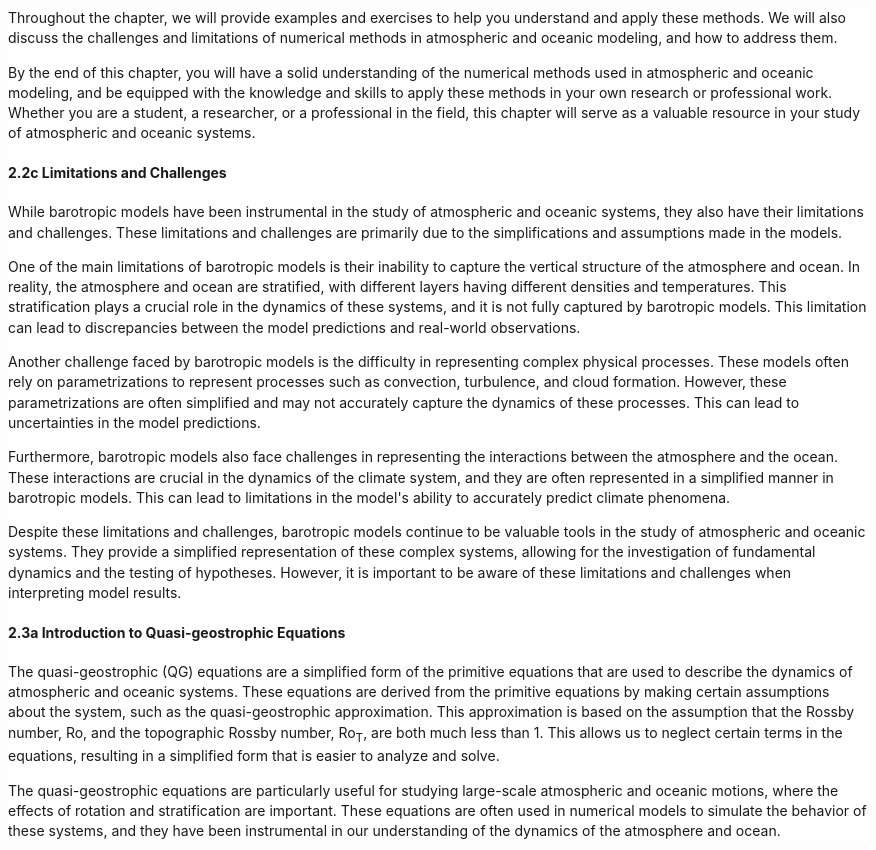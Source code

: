 Throughout the chapter, we will provide examples and exercises to help you understand and apply these methods. We will also discuss the challenges and limitations of numerical methods in atmospheric and oceanic modeling, and how to address them.

By the end of this chapter, you will have a solid understanding of the numerical methods used in atmospheric and oceanic modeling, and be equipped with the knowledge and skills to apply these methods in your own research or professional work. Whether you are a student, a researcher, or a professional in the field, this chapter will serve as a valuable resource in your study of atmospheric and oceanic systems.




#### 2.2c Limitations and Challenges

While barotropic models have been instrumental in the study of atmospheric and oceanic systems, they also have their limitations and challenges. These limitations and challenges are primarily due to the simplifications and assumptions made in the models.

One of the main limitations of barotropic models is their inability to capture the vertical structure of the atmosphere and ocean. In reality, the atmosphere and ocean are stratified, with different layers having different densities and temperatures. This stratification plays a crucial role in the dynamics of these systems, and it is not fully captured by barotropic models. This limitation can lead to discrepancies between the model predictions and real-world observations.

Another challenge faced by barotropic models is the difficulty in representing complex physical processes. These models often rely on parametrizations to represent processes such as convection, turbulence, and cloud formation. However, these parametrizations are often simplified and may not accurately capture the dynamics of these processes. This can lead to uncertainties in the model predictions.

Furthermore, barotropic models also face challenges in representing the interactions between the atmosphere and the ocean. These interactions are crucial in the dynamics of the climate system, and they are often represented in a simplified manner in barotropic models. This can lead to limitations in the model's ability to accurately predict climate phenomena.

Despite these limitations and challenges, barotropic models continue to be valuable tools in the study of atmospheric and oceanic systems. They provide a simplified representation of these complex systems, allowing for the investigation of fundamental dynamics and the testing of hypotheses. However, it is important to be aware of these limitations and challenges when interpreting model results.




#### 2.3a Introduction to Quasi-geostrophic Equations

The quasi-geostrophic (QG) equations are a simplified form of the primitive equations that are used to describe the dynamics of atmospheric and oceanic systems. These equations are derived from the primitive equations by making certain assumptions about the system, such as the quasi-geostrophic approximation. This approximation is based on the assumption that the Rossby number, Ro, and the topographic Rossby number, Ro<sub>T</sub>, are both much less than 1. This allows us to neglect certain terms in the equations, resulting in a simplified form that is easier to analyze and solve.

The quasi-geostrophic equations are particularly useful for studying large-scale atmospheric and oceanic motions, where the effects of rotation and stratification are important. These equations are often used in numerical models to simulate the behavior of these systems, and they have been instrumental in our understanding of the dynamics of the atmosphere and ocean.
